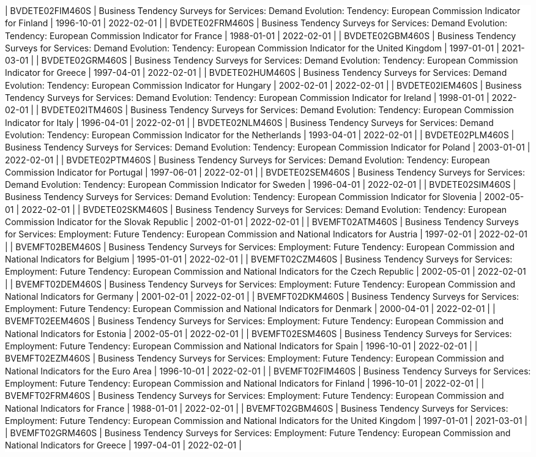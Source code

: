 | BVDETE02FIM460S | Business Tendency Surveys for Services: Demand Evolution: Tendency: European Commission Indicator for Finland                                                          | 1996-10-01          | 2022-02-01        |
| BVDETE02FRM460S | Business Tendency Surveys for Services: Demand Evolution: Tendency: European Commission Indicator for France                                                           | 1988-01-01          | 2022-02-01        |
| BVDETE02GBM460S | Business Tendency Surveys for Services: Demand Evolution: Tendency: European Commission Indicator for the United Kingdom                                               | 1997-01-01          | 2021-03-01        |
| BVDETE02GRM460S | Business Tendency Surveys for Services: Demand Evolution: Tendency: European Commission Indicator for Greece                                                           | 1997-04-01          | 2022-02-01        |
| BVDETE02HUM460S | Business Tendency Surveys for Services: Demand Evolution: Tendency: European Commission Indicator for Hungary                                                          | 2002-02-01          | 2022-02-01        |
| BVDETE02IEM460S | Business Tendency Surveys for Services: Demand Evolution: Tendency: European Commission Indicator for Ireland                                                          | 1998-01-01          | 2022-02-01        |
| BVDETE02ITM460S | Business Tendency Surveys for Services: Demand Evolution: Tendency: European Commission Indicator for Italy                                                            | 1996-04-01          | 2022-02-01        |
| BVDETE02NLM460S | Business Tendency Surveys for Services: Demand Evolution: Tendency: European Commission Indicator for the Netherlands                                                  | 1993-04-01          | 2022-02-01        |
| BVDETE02PLM460S | Business Tendency Surveys for Services: Demand Evolution: Tendency: European Commission Indicator for Poland                                                           | 2003-01-01          | 2022-02-01        |
| BVDETE02PTM460S | Business Tendency Surveys for Services: Demand Evolution: Tendency: European Commission Indicator for Portugal                                                         | 1997-06-01          | 2022-02-01        |
| BVDETE02SEM460S | Business Tendency Surveys for Services: Demand Evolution: Tendency: European Commission Indicator for Sweden                                                           | 1996-04-01          | 2022-02-01        |
| BVDETE02SIM460S | Business Tendency Surveys for Services: Demand Evolution: Tendency: European Commission Indicator for Slovenia                                                         | 2002-05-01          | 2022-02-01        |
| BVDETE02SKM460S | Business Tendency Surveys for Services: Demand Evolution: Tendency: European Commission Indicator for the Slovak Republic                                              | 2002-01-01          | 2022-02-01        |
| BVEMFT02ATM460S | Business Tendency Surveys for Services: Employment: Future Tendency: European Commission and National Indicators for Austria                                           | 1997-02-01          | 2022-02-01        |
| BVEMFT02BEM460S | Business Tendency Surveys for Services: Employment: Future Tendency: European Commission and National Indicators for Belgium                                           | 1995-01-01          | 2022-02-01        |
| BVEMFT02CZM460S | Business Tendency Surveys for Services: Employment: Future Tendency: European Commission and National Indicators for the Czech Republic                                | 2002-05-01          | 2022-02-01        |
| BVEMFT02DEM460S | Business Tendency Surveys for Services: Employment: Future Tendency: European Commission and National Indicators for Germany                                           | 2001-02-01          | 2022-02-01        |
| BVEMFT02DKM460S | Business Tendency Surveys for Services: Employment: Future Tendency: European Commission and National Indicators for Denmark                                           | 2000-04-01          | 2022-02-01        |
| BVEMFT02EEM460S | Business Tendency Surveys for Services: Employment: Future Tendency: European Commission and National Indicators for Estonia                                           | 2002-05-01          | 2022-02-01        |
| BVEMFT02ESM460S | Business Tendency Surveys for Services: Employment: Future Tendency: European Commission and National Indicators for Spain                                             | 1996-10-01          | 2022-02-01        |
| BVEMFT02EZM460S | Business Tendency Surveys for Services: Employment: Future Tendency: European Commission and National Indicators for the Euro Area                                     | 1996-10-01          | 2022-02-01        |
| BVEMFT02FIM460S | Business Tendency Surveys for Services: Employment: Future Tendency: European Commission and National Indicators for Finland                                           | 1996-10-01          | 2022-02-01        |
| BVEMFT02FRM460S | Business Tendency Surveys for Services: Employment: Future Tendency: European Commission and National Indicators for France                                            | 1988-01-01          | 2022-02-01        |
| BVEMFT02GBM460S | Business Tendency Surveys for Services: Employment: Future Tendency: European Commission and National Indicators for the United Kingdom                                | 1997-01-01          | 2021-03-01        |
| BVEMFT02GRM460S | Business Tendency Surveys for Services: Employment: Future Tendency: European Commission and National Indicators for Greece                                            | 1997-04-01          | 2022-02-01        |